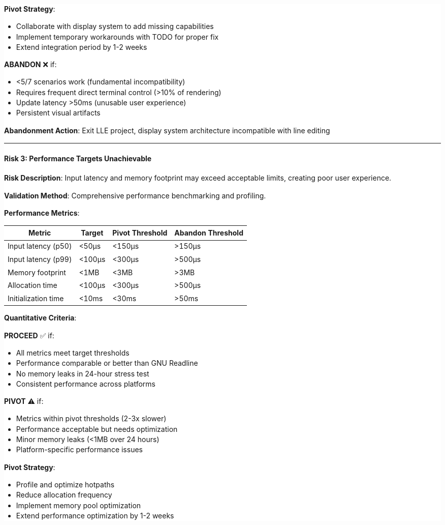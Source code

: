 **Pivot Strategy**:
- Collaborate with display system to add missing capabilities
- Implement temporary workarounds with TODO for proper fix
- Extend integration period by 1-2 weeks

**ABANDON** ❌ if:
- <5/7 scenarios work (fundamental incompatibility)
- Requires frequent direct terminal control (>10% of rendering)
- Update latency >50ms (unusable user experience)
- Persistent visual artifacts

**Abandonment Action**: Exit LLE project, display system architecture incompatible with line editing

---

#### Risk 3: Performance Targets Unachievable

**Risk Description**: Input latency and memory footprint may exceed acceptable limits, creating poor user experience.

**Validation Method**: Comprehensive performance benchmarking and profiling.

**Performance Metrics**:

| Metric | Target | Pivot Threshold | Abandon Threshold |
|--------|--------|-----------------|-------------------|
| Input latency (p50) | <50μs | <150μs | >150μs |
| Input latency (p99) | <100μs | <300μs | >500μs |
| Memory footprint | <1MB | <3MB | >3MB |
| Allocation time | <100μs | <300μs | >500μs |
| Initialization time | <10ms | <30ms | >50ms |

**Quantitative Criteria**:

**PROCEED** ✅ if:
- All metrics meet target thresholds
- Performance comparable or better than GNU Readline
- No memory leaks in 24-hour stress test
- Consistent performance across platforms

**PIVOT** ⚠️ if:
- Metrics within pivot thresholds (2-3x slower)
- Performance acceptable but needs optimization
- Minor memory leaks (<1MB over 24 hours)
- Platform-specific performance issues

**Pivot Strategy**:
- Profile and optimize hotpaths
- Reduce allocation frequency
- Implement memory pool optimization
- Extend performance optimization by 1-2 weeks
